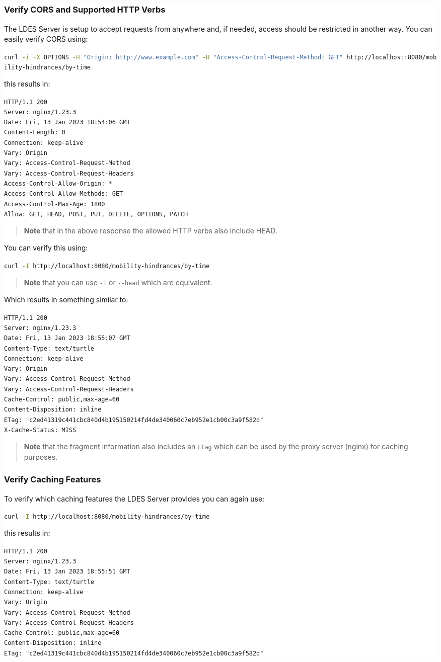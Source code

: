 ### Verify CORS and Supported HTTP Verbs
The LDES Server is setup to accept requests from anywhere and, if needed, access should be restricted in another way. You can easily verify CORS using:
```bash
curl -i -X OPTIONS -H "Origin: http://www.example.com" -H "Access-Control-Request-Method: GET" http://localhost:8080/mobility-hindrances/by-time
```
this results in:
```
HTTP/1.1 200 
Server: nginx/1.23.3
Date: Fri, 13 Jan 2023 18:54:06 GMT
Content-Length: 0
Connection: keep-alive
Vary: Origin
Vary: Access-Control-Request-Method
Vary: Access-Control-Request-Headers
Access-Control-Allow-Origin: *
Access-Control-Allow-Methods: GET
Access-Control-Max-Age: 1800
Allow: GET, HEAD, POST, PUT, DELETE, OPTIONS, PATCH
```
> **Note** that in the above response the allowed HTTP verbs also include HEAD.

You can verify this using:
```bash
curl -I http://localhost:8080/mobility-hindrances/by-time
```
> **Note** that you can use `-I` or `--head` which are equivalent.

Which results in something similar to:
```
HTTP/1.1 200 
Server: nginx/1.23.3
Date: Fri, 13 Jan 2023 18:55:07 GMT
Content-Type: text/turtle
Connection: keep-alive
Vary: Origin
Vary: Access-Control-Request-Method
Vary: Access-Control-Request-Headers
Cache-Control: public,max-age=60
Content-Disposition: inline
ETag: "c2ed41319c441cbc840d4b195150214fd4de340060c7eb952e1cb00c3a9f582d"
X-Cache-Status: MISS
```
> **Note** that the fragment information also includes an `ETag` which can be used by the proxy server (nginx) for caching purposes.

### Verify Caching Features
To verify which caching features the LDES Server provides you can again use:
```bash
curl -I http://localhost:8080/mobility-hindrances/by-time
```
this results in:
```
HTTP/1.1 200 
Server: nginx/1.23.3
Date: Fri, 13 Jan 2023 18:55:51 GMT
Content-Type: text/turtle
Connection: keep-alive
Vary: Origin
Vary: Access-Control-Request-Method
Vary: Access-Control-Request-Headers
Cache-Control: public,max-age=60
Content-Disposition: inline
ETag: "c2ed41319c441cbc840d4b195150214fd4de340060c7eb952e1cb00c3a9f582d"
```
